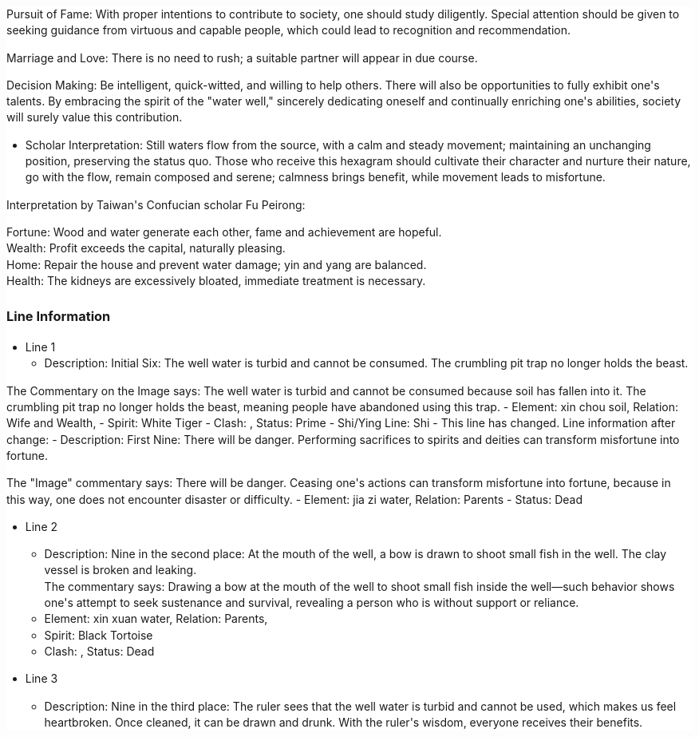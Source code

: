 Pursuit of Fame: With proper intentions to contribute to society, one should study diligently. Special attention should be given to seeking guidance from virtuous and capable people, which could lead to recognition and recommendation.		
		
Marriage and Love: There is no need to rush; a suitable partner will appear in due course.		
		
Decision Making: Be intelligent, quick-witted, and willing to help others. There will also be opportunities to fully exhibit one's talents. By embracing the spirit of the "water well," sincerely dedicating oneself and continually enriching one's abilities, society will surely value this contribution.
- Scholar Interpretation: Still waters flow from the source, with a calm and steady movement; maintaining an unchanging position, preserving the status quo. Those who receive this hexagram should cultivate their character and nurture their nature, go with the flow, remain composed and serene; calmness brings benefit, while movement leads to misfortune.		
		
Interpretation by Taiwan's Confucian scholar Fu Peirong:		
		
Fortune: Wood and water generate each other, fame and achievement are hopeful. 		
Wealth: Profit exceeds the capital, naturally pleasing. 		
Home: Repair the house and prevent water damage; yin and yang are balanced. 		
Health: The kidneys are excessively bloated, immediate treatment is necessary.

### Line Information

- Line 1
    - Description: Initial Six: The well water is turbid and cannot be consumed. The crumbling pit trap no longer holds the beast.		
		
The Commentary on the Image says: The well water is turbid and cannot be consumed because soil has fallen into it. The crumbling pit trap no longer holds the beast, meaning people have abandoned using this trap.
    - Element: xin chou soil, Relation: Wife and Wealth, 
    - Spirit: White Tiger
    - Clash: , Status: Prime
    - Shi/Ying Line: Shi
    - This line has changed. Line information after change:
        - Description: First Nine: There will be danger. Performing sacrifices to spirits and deities can transform misfortune into fortune.		
		
The "Image" commentary says: There will be danger. Ceasing one's actions can transform misfortune into fortune, because in this way, one does not encounter disaster or difficulty.
        - Element: jia zi water, Relation: Parents
        - Status: Dead

- Line 2
    - Description: Nine in the second place: At the mouth of the well, a bow is drawn to shoot small fish in the well. The clay vessel is broken and leaking.  		
The commentary says: Drawing a bow at the mouth of the well to shoot small fish inside the well—such behavior shows one's attempt to seek sustenance and survival, revealing a person who is without support or reliance.
    - Element: xin xuan water, Relation: Parents, 
    - Spirit: Black Tortoise
    - Clash: , Status: Dead

- Line 3
    - Description: Nine in the third place: The ruler sees that the well water is turbid and cannot be used, which makes us feel heartbroken. Once cleaned, it can be drawn and drunk. With the ruler's wisdom, everyone receives their benefits.		
		